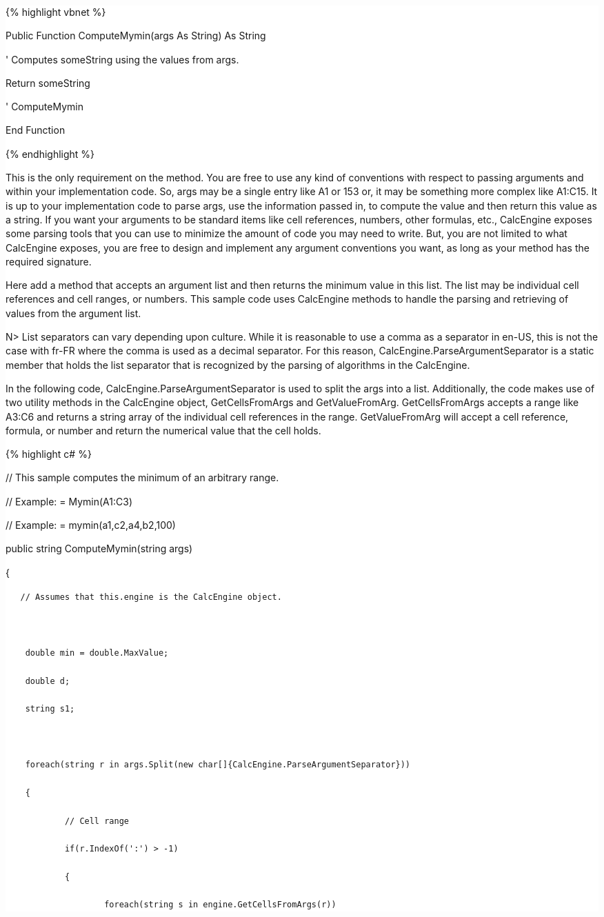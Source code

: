 {% highlight vbnet %}

Public Function ComputeMymin(args As String) As String



' Computes someString using the values from args.

Return someString



' ComputeMymin

End Function

{% endhighlight %}


This is the only requirement on the method. You are free to use any kind of conventions with respect to passing arguments and within your implementation code. So, args may be a single entry like A1 or 153 or, it may be something more complex like A1:C15. It is up to your implementation code to parse args, use the information passed in, to compute the value and then return this value as a string. If you want your arguments to be standard items like cell references, numbers, other formulas, etc., CalcEngine exposes some parsing tools that you can use to minimize the amount of code you may need to write. But, you are not limited to what CalcEngine exposes, you are free to design and implement any argument conventions you want, as long as your method has the required signature.

Here add a method that accepts an argument list and then returns the minimum value in this list. The list may be individual cell references and cell ranges, or numbers. This sample code uses CalcEngine methods to handle the parsing and retrieving of values from the argument list.

N> List separators can vary depending upon culture. While it is reasonable to use a comma as a separator in en-US, this is not the case with fr-FR where the comma is used as a decimal separator. For this reason, CalcEngine.ParseArgumentSeparator is a static member that holds the list separator that is recognized by the parsing of algorithms in the CalcEngine.

In the following code, CalcEngine.ParseArgumentSeparator is used to split the args into a list. Additionally, the code makes use of two utility methods in the CalcEngine object, GetCellsFromArgs and GetValueFromArg. GetCellsFromArgs accepts a range like A3:C6 and returns a string array of the individual cell references in the range. GetValueFromArg will accept a cell reference, formula, or number and return the numerical value that the cell holds.


{% highlight c# %}

// This sample computes the minimum of an arbitrary range.

// Example:    = Mymin(A1:C3)

// Example:    = mymin(a1,c2,a4,b2,100)

public string ComputeMymin(string args)

{ 

       // Assumes that this.engine is the CalcEngine object.



        double min = double.MaxValue;

        double d;

        string s1;



        foreach(string r in args.Split(new char[]{CalcEngine.ParseArgumentSeparator}))

        {

                // Cell range

                if(r.IndexOf(':') > -1) 

                {

                        foreach(string s in engine.GetCellsFromArgs(r))
